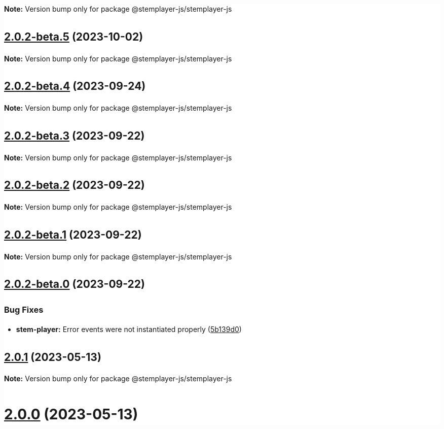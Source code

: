 **Note:** Version bump only for package @stemplayer-js/stemplayer-js

## [2.0.2-beta.5](https://github.com/stemplayer-js/stemplayer-js/compare/@stemplayer-js/stemplayer-js@2.0.2-beta.4...@stemplayer-js/stemplayer-js@2.0.2-beta.5) (2023-10-02)

**Note:** Version bump only for package @stemplayer-js/stemplayer-js

## [2.0.2-beta.4](https://github.com/stemplayer-js/stemplayer-js/compare/@stemplayer-js/stemplayer-js@2.0.2-beta.3...@stemplayer-js/stemplayer-js@2.0.2-beta.4) (2023-09-24)

**Note:** Version bump only for package @stemplayer-js/stemplayer-js

## [2.0.2-beta.3](https://github.com/stemplayer-js/stemplayer-js/compare/@stemplayer-js/stemplayer-js@2.0.2-beta.2...@stemplayer-js/stemplayer-js@2.0.2-beta.3) (2023-09-22)

**Note:** Version bump only for package @stemplayer-js/stemplayer-js

## [2.0.2-beta.2](https://github.com/stemplayer-js/stemplayer-js/compare/@stemplayer-js/stemplayer-js@2.0.2-beta.0...@stemplayer-js/stemplayer-js@2.0.2-beta.2) (2023-09-22)

**Note:** Version bump only for package @stemplayer-js/stemplayer-js

## [2.0.2-beta.1](https://github.com/stemplayer-js/stemplayer-js/compare/@stemplayer-js/stemplayer-js@2.0.2-beta.0...@stemplayer-js/stemplayer-js@2.0.2-beta.1) (2023-09-22)

**Note:** Version bump only for package @stemplayer-js/stemplayer-js

## [2.0.2-beta.0](https://github.com/stemplayer-js/stemplayer-js/compare/@stemplayer-js/stemplayer-js@2.0.1...@stemplayer-js/stemplayer-js@2.0.2-beta.0) (2023-09-22)

### Bug Fixes

- **stem-player:** Error events were not instantiated properly ([5b139d0](https://github.com/stemplayer-js/stemplayer-js/commit/5b139d01a2d5c17c22a41a1251388b053050a21b))

## [2.0.1](https://github.com/stemplayer-js/stemplayer-js/compare/@stemplayer-js/stemplayer-js@2.0.0...@stemplayer-js/stemplayer-js@2.0.1) (2023-05-13)

**Note:** Version bump only for package @stemplayer-js/stemplayer-js

# [2.0.0](https://github.com/stemplayer-js/stemplayer-js/compare/@stemplayer-js/stemplayer-js@2.0.0-beta.24...@stemplayer-js/stemplayer-js@2.0.0) (2023-05-13)
